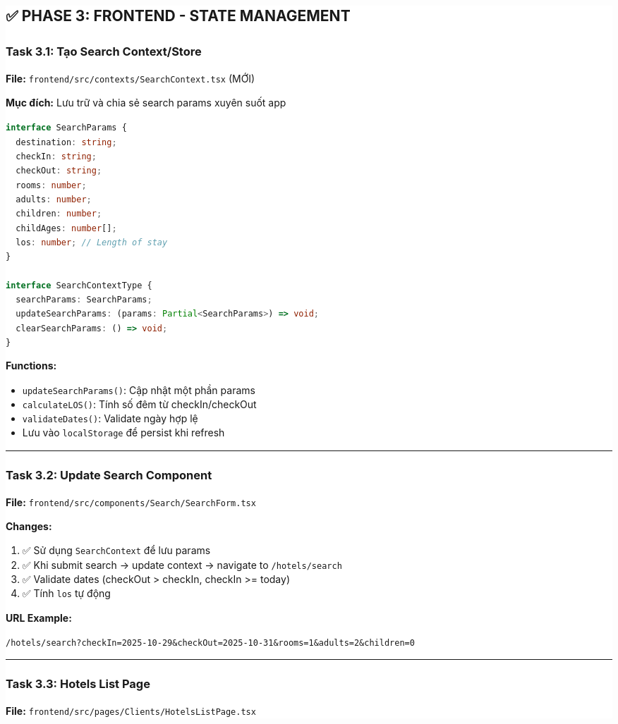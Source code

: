 
## ✅ PHASE 3: FRONTEND - STATE MANAGEMENT

### Task 3.1: Tạo Search Context/Store
**File:** `frontend/src/contexts/SearchContext.tsx` (MỚI)

**Mục đích:** Lưu trữ và chia sẻ search params xuyên suốt app

```typescript
interface SearchParams {
  destination: string;
  checkIn: string;
  checkOut: string;
  rooms: number;
  adults: number;
  children: number;
  childAges: number[];
  los: number; // Length of stay
}

interface SearchContextType {
  searchParams: SearchParams;
  updateSearchParams: (params: Partial<SearchParams>) => void;
  clearSearchParams: () => void;
}
```

**Functions:**
- `updateSearchParams()`: Cập nhật một phần params
- `calculateLOS()`: Tính số đêm từ checkIn/checkOut
- `validateDates()`: Validate ngày hợp lệ
- Lưu vào `localStorage` để persist khi refresh

---

### Task 3.2: Update Search Component
**File:** `frontend/src/components/Search/SearchForm.tsx`

**Changes:**
1. ✅ Sử dụng `SearchContext` để lưu params
2. ✅ Khi submit search → update context → navigate to `/hotels/search`
3. ✅ Validate dates (checkOut > checkIn, checkIn >= today)
4. ✅ Tính `los` tự động

**URL Example:**
```
/hotels/search?checkIn=2025-10-29&checkOut=2025-10-31&rooms=1&adults=2&children=0
```

---

### Task 3.3: Hotels List Page
**File:** `frontend/src/pages/Clients/HotelsListPage.tsx`

